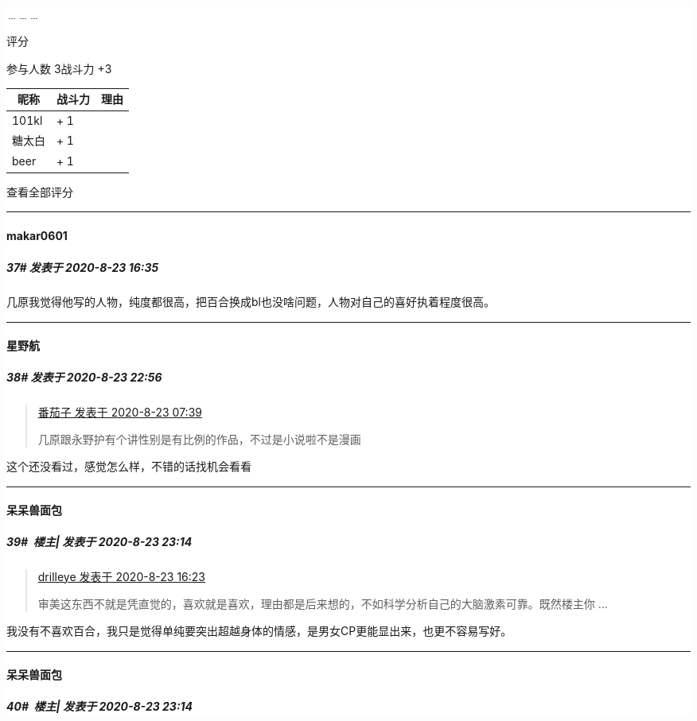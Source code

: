 
﹍﹍﹍

评分


 参与人数 3战斗力 +3

|昵称|战斗力|理由|
|----|---|---|
| 101kl| + 1||
| 糖太白| + 1||
| beer| + 1||


查看全部评分


-----

####  makar0601  
##### 37#       发表于 2020-8-23 16:35


几原我觉得他写的人物，纯度都很高，把百合换成bl也没啥问题，人物对自己的喜好执着程度很高。


-----

####  星野航  
##### 38#       发表于 2020-8-23 22:56


<blockquote><a href="httphttps://bbs.saraba1st.com/2b/forum.php?mod=redirect&amp;goto=findpost&amp;pid=48525676&amp;ptid=1956100" target="_blank">番茄子 发表于 2020-8-23 07:39</a>

几原跟永野护有个讲性别是有比例的作品，不过是小说啦不是漫画</blockquote>
这个还没看过，感觉怎么样，不错的话找机会看看


-----

####  呆呆兽面包  
##### 39#         楼主| 发表于 2020-8-23 23:14


<blockquote><a href="httphttps://bbs.saraba1st.com/2b/forum.php?mod=redirect&amp;goto=findpost&amp;pid=48525995&amp;ptid=1956100" target="_blank">drilleye 发表于 2020-8-23 16:23</a>

审美这东西不就是凭直觉的，喜欢就是喜欢，理由都是后来想的，不如科学分析自己的大脑激素可靠。既然楼主你 ...</blockquote>
我没有不喜欢百合，我只是觉得单纯要突出超越身体的情感，是男女CP更能显出来，也更不容易写好。


-----

####  呆呆兽面包  
##### 40#         楼主| 发表于 2020-8-23 23:14
